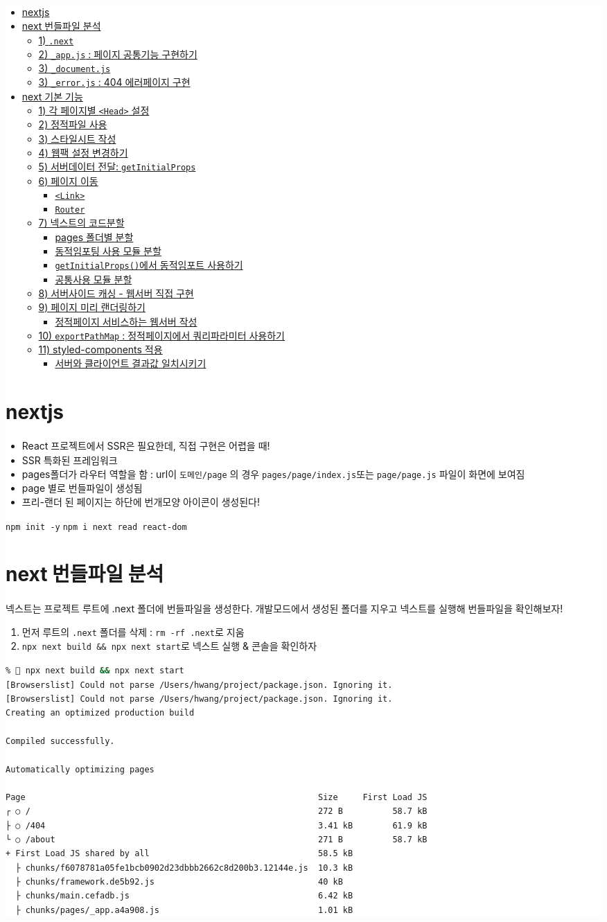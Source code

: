 - [nextjs](#nextjs)
- [next 번들파일 분석](#next-번들파일-분석)
  - [1) `.next`](#1-next)
  - [2) `_app.js` : 페이지 공통기능 구현하기](#2-_appjs--페이지-공통기능-구현하기)
  - [3) `_document.js`](#3-_documentjs)
  - [3) `_error.js` : 404 에러페이지 구현](#3-_errorjs--404-에러페이지-구현)
- [next 기본 기능](#next-기본-기능)
  - [1) 각 페이지별 `<Head>` 설정](#1-각-페이지별-head-설정)
  - [2) 정적파일 사용](#2-정적파일-사용)
  - [3) 스타일시트 작성](#3-스타일시트-작성)
  - [4) 웹팩 설정 변경하기](#4-웹팩-설정-변경하기)
  - [5) 서버데이터 전달: `getInitialProps`](#5-서버데이터-전달-getinitialprops)
  - [6) 페이지 이동](#6-페이지-이동)
    - [`<Link>`](#link)
    - [`Router`](#router)
  - [7) 넥스트의 코드분할](#7-넥스트의-코드분할)
    - [pages 폴더별 분할](#pages-폴더별-분할)
    - [동적임포팅 사용 모듈 분할](#동적임포팅-사용-모듈-분할)
    - [`getInitialProps()`에서 동적임포트 사용하기](#getinitialprops에서-동적임포트-사용하기)
    - [공통사용 모듈 분할](#공통사용-모듈-분할)
  - [8) 서버사이드 캐싱 - 웹서버 직접 구현](#8-서버사이드-캐싱---웹서버-직접-구현)
  - [9) 페이지 미리 랜더링하기](#9-페이지-미리-랜더링하기)
    - [정적페이지 서비스하는 웹서버 작성](#정적페이지-서비스하는-웹서버-작성)
  - [10) `exportPathMap` : 정적페이지에서 쿼리파라미터 사용하기](#10-exportpathmap--정적페이지에서-쿼리파라미터-사용하기)
  - [11) styled-components 적용](#11-styled-components-적용)
    - [서버와 클라이언트 결과값 일치시키기](#서버와-클라이언트-결과값-일치시키기)

# nextjs

- React 프로젝트에서 SSR은 필요한데, 직접 구현은 어렵을 때!
- SSR 특화된 프레임워크
- pages폴더가 라우터 역할을 함 : url이 `도메인/page` 의 경우 `pages/page/index.js`또는 `page/page.js` 파일이 화면에 보여짐
- page 별로 번들파일이 생성됨
- 프리-랜더 된 페이지는 하단에 번개모양 아이콘이 생성된다!

`npm init -y`
`npm i next read react-dom`

# next 번들파일 분석

넥스트는 프로젝트 루트에 .next 폴더에 번들파일을 생성한다. 개발모드에서 생성된 폴더를 지우고 넥스트를 실행해 번들파일을 확인해보자!

1. 먼저 루트의 `.next` 폴더를 삭제 : `rm -rf .next`로 지움
2. `npx next build && npx next start`로 넥스트 실행 & 콘솔을 확인하자

```bash
%  npx next build && npx next start
[Browserslist] Could not parse /Users/hwang/project/package.json. Ignoring it.
[Browserslist] Could not parse /Users/hwang/project/package.json. Ignoring it.
Creating an optimized production build

Compiled successfully.

Automatically optimizing pages

Page                                                           Size     First Load JS
┌ ○ /                                                          272 B          58.7 kB
├ ○ /404                                                       3.41 kB        61.9 kB
└ ○ /about                                                     271 B          58.7 kB
+ First Load JS shared by all                                  58.5 kB
  ├ chunks/f6078781a05fe1bcb0902d23dbbb2662c8d200b3.12144e.js  10.3 kB
  ├ chunks/framework.de5b92.js                                 40 kB
  ├ chunks/main.cefadb.js                                      6.42 kB
  ├ chunks/pages/_app.a4a908.js                                1.01 kB
```